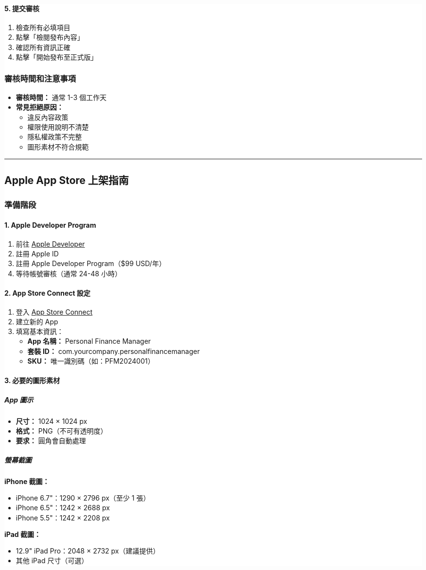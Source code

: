 #### 5. 提交審核

1. 檢查所有必填項目
2. 點擊「檢閱發布內容」
3. 確認所有資訊正確
4. 點擊「開始發布至正式版」

### 審核時間和注意事項

- **審核時間：** 通常 1-3 個工作天
- **常見拒絕原因：**
  - 違反內容政策
  - 權限使用說明不清楚
  - 隱私權政策不完整
  - 圖形素材不符合規範

---

## Apple App Store 上架指南

### 準備階段

#### 1. Apple Developer Program

1. 前往 [Apple Developer](https://developer.apple.com/)
2. 註冊 Apple ID
3. 註冊 Apple Developer Program（$99 USD/年）
4. 等待帳號審核（通常 24-48 小時）

#### 2. App Store Connect 設定

1. 登入 [App Store Connect](https://appstoreconnect.apple.com/)
2. 建立新的 App
3. 填寫基本資訊：
   - **App 名稱：** Personal Finance Manager
   - **套裝 ID：** com.yourcompany.personalfinancemanager
   - **SKU：** 唯一識別碼（如：PFM2024001）

#### 3. 必要的圖形素材

##### App 圖示
- **尺寸：** 1024 × 1024 px
- **格式：** PNG（不可有透明度）
- **要求：** 圓角會自動處理

##### 螢幕截圖

**iPhone 截圖：**
- iPhone 6.7"：1290 × 2796 px（至少 1 張）
- iPhone 6.5"：1242 × 2688 px
- iPhone 5.5"：1242 × 2208 px

**iPad 截圖：**
- 12.9" iPad Pro：2048 × 2732 px（建議提供）
- 其他 iPad 尺寸（可選）
